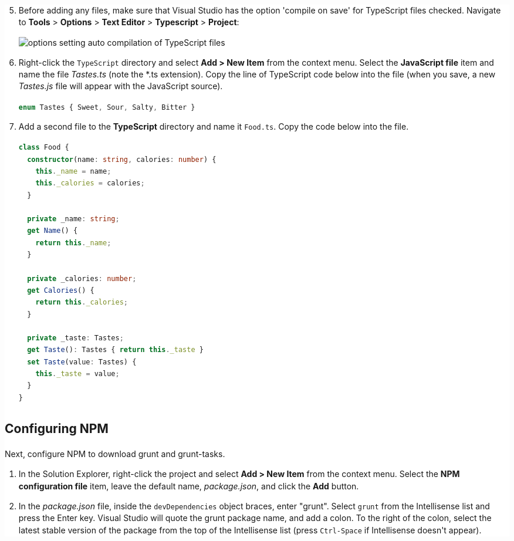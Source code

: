 5. Before adding any files, make sure that Visual Studio has the option 'compile on save' for TypeScript files checked. Navigate to **Tools** > **Options** > **Text Editor** > **Typescript** > **Project**:

    ![options setting auto compilation of TypeScript files](using-grunt/_static/typescript-options.png)

6. Right-click the `TypeScript` directory and select **Add > New Item** from the context menu. Select the **JavaScript file** item and name the file *Tastes.ts* (note the \*.ts extension). Copy the line of TypeScript code below into the file (when you save, a new *Tastes.js* file will appear with the JavaScript source).

    ```typescript
    enum Tastes { Sweet, Sour, Salty, Bitter }
    ```

7. Add a second file to the **TypeScript** directory and name it `Food.ts`. Copy the code below into the file.

    ```typescript
    class Food {
      constructor(name: string, calories: number) {
        this._name = name;
        this._calories = calories;
      }

      private _name: string;
      get Name() {
        return this._name;
      }

      private _calories: number;
      get Calories() {
        return this._calories;
      }

      private _taste: Tastes;
      get Taste(): Tastes { return this._taste }
      set Taste(value: Tastes) {
        this._taste = value;
      }
    }
    ```

## Configuring NPM

Next, configure NPM to download grunt and grunt-tasks.

1. In the Solution Explorer, right-click the project and select **Add > New Item** from the context menu. Select the **NPM configuration file** item, leave the default name, *package.json*, and click the **Add** button.

2. In the *package.json* file, inside the `devDependencies` object braces, enter "grunt". Select `grunt` from the Intellisense list and press the Enter key. Visual Studio will quote the grunt package name, and add a colon. To the right of the colon, select the latest stable version of the package from the top of the Intellisense list (press `Ctrl-Space` if Intellisense doesn't appear).
